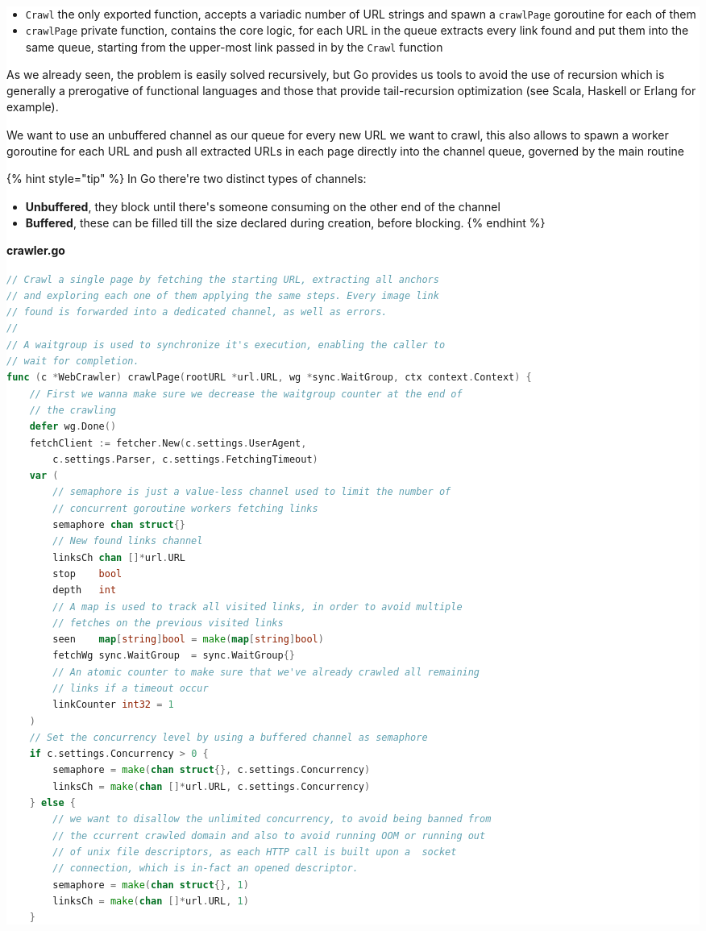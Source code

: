 * `Crawl` the only exported function, accepts a variadic number of URL strings
  and spawn a `crawlPage` goroutine for each of them
* `crawlPage` private function, contains the core logic, for each URL in the
  queue extracts every link found and put them into the same queue, starting
  from the upper-most link passed in by the `Crawl` function

As we already seen, the problem is easily solved recursively, but Go provides
us tools to avoid the use of recursion which is generally a prerogative of
functional languages and those that provide tail-recursion optimization (see
Scala, Haskell or Erlang for example).

We want to use an unbuffered channel as our queue for every new URL we want to
crawl, this also allows to spawn a worker goroutine for each URL and push all
extracted URLs in each page directly into the channel queue, governed by the
main routine

{% hint style="tip" %}
In Go there're two distinct types of channels:
- **Unbuffered**, they block until there's someone consuming on the other end
  of the channel
- **Buffered**, these can be filled till the size declared during creation,
  before blocking.
{% endhint %}

**crawler.go**
```go
// Crawl a single page by fetching the starting URL, extracting all anchors
// and exploring each one of them applying the same steps. Every image link
// found is forwarded into a dedicated channel, as well as errors.
//
// A waitgroup is used to synchronize it's execution, enabling the caller to
// wait for completion.
func (c *WebCrawler) crawlPage(rootURL *url.URL, wg *sync.WaitGroup, ctx context.Context) {
	// First we wanna make sure we decrease the waitgroup counter at the end of
	// the crawling
	defer wg.Done()
	fetchClient := fetcher.New(c.settings.UserAgent,
		c.settings.Parser, c.settings.FetchingTimeout)
	var (
		// semaphore is just a value-less channel used to limit the number of
		// concurrent goroutine workers fetching links
		semaphore chan struct{}
		// New found links channel
		linksCh chan []*url.URL
		stop    bool
		depth   int
		// A map is used to track all visited links, in order to avoid multiple
		// fetches on the previous visited links
		seen    map[string]bool = make(map[string]bool)
		fetchWg sync.WaitGroup  = sync.WaitGroup{}
		// An atomic counter to make sure that we've already crawled all remaining
		// links if a timeout occur
		linkCounter int32 = 1
	)
	// Set the concurrency level by using a buffered channel as semaphore
	if c.settings.Concurrency > 0 {
		semaphore = make(chan struct{}, c.settings.Concurrency)
		linksCh = make(chan []*url.URL, c.settings.Concurrency)
	} else {
		// we want to disallow the unlimited concurrency, to avoid being banned from
		// the ccurrent crawled domain and also to avoid running OOM or running out
		// of unix file descriptors, as each HTTP call is built upon a  socket
		// connection, which is in-fact an opened descriptor.
		semaphore = make(chan struct{}, 1)
		linksCh = make(chan []*url.URL, 1)
	}
```